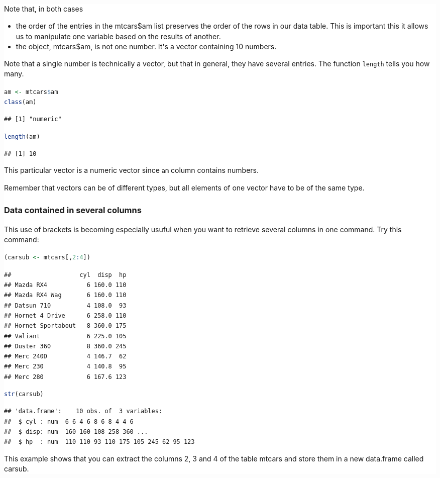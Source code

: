 Note that, in both cases

+ the order of the entries in the mtcars$am list preserves the order of the rows in our data table. This is important this it allows us to manipulate one variable based on the results of another.
+ the object, mtcars$am, is not one number. It's a vector containing 10 numbers.

Note that a single number is technically a vector, but that in general, they have several entries. The function `length` tells you how many.


```r
am <- mtcars$am 
class(am)
```

```
## [1] "numeric"
```

```r
length(am)
```

```
## [1] 10
```
This particular vector is a numeric vector since `am` column contains numbers.

Remember that vectors can be of different types, but all elements of one vector have to be of the same type.

### Data contained in several columns

This use of brackets is becoming especially usuful when you want to retrieve several columns in one command. Try this command:

```r
(carsub <- mtcars[,2:4])
```

```
##                   cyl  disp  hp
## Mazda RX4           6 160.0 110
## Mazda RX4 Wag       6 160.0 110
## Datsun 710          4 108.0  93
## Hornet 4 Drive      6 258.0 110
## Hornet Sportabout   8 360.0 175
## Valiant             6 225.0 105
## Duster 360          8 360.0 245
## Merc 240D           4 146.7  62
## Merc 230            4 140.8  95
## Merc 280            6 167.6 123
```

```r
str(carsub)
```

```
## 'data.frame':	10 obs. of  3 variables:
##  $ cyl : num  6 6 4 6 8 6 8 4 4 6
##  $ disp: num  160 160 108 258 360 ...
##  $ hp  : num  110 110 93 110 175 105 245 62 95 123
```
This example shows that you can extract the columns 2, 3 and 4 of the table mtcars and store them in a new data.frame called carsub. 
